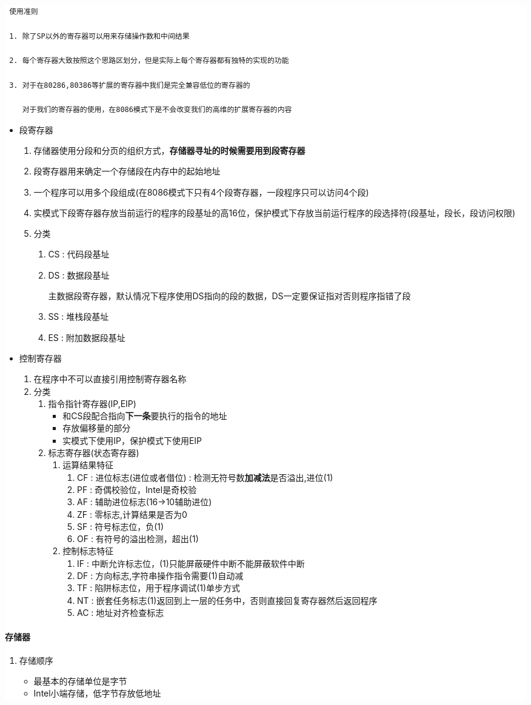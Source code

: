      使用准则

     1. 除了SP以外的寄存器可以用来存储操作数和中间结果

     2. 每个寄存器大致按照这个思路区划分，但是实际上每个寄存器都有独特的实现的功能

     3. 对于在80286,80386等扩展的寄存器中我们是完全兼容低位的寄存器的

        对于我们的寄存器的使用，在8086模式下是不会改变我们的高维的扩展寄存器的内容

   * 段寄存器

     1. 存储器使用分段和分页的组织方式，**存储器寻址的时候需要用到段寄存器**

     2. 段寄存器用来确定一个存储段在内存中的起始地址

     3. 一个程序可以用多个段组成(在8086模式下只有4个段寄存器，一段程序只可以访问4个段)

     4. 实模式下段寄存器存放当前运行的程序的段基址的高16位，保护模式下存放当前运行程序的段选择符(段基址，段长，段访问权限)

     5. 分类

        1. CS : 代码段基址

        2. DS : 数据段基址

           主数据段寄存器，默认情况下程序使用DS指向的段的数据，DS一定要保证指对否则程序指错了段

        3. SS : 堆栈段基址

        4. ES : 附加数据段基址

   * 控制寄存器

     1. 在程序中不可以直接引用控制寄存器名称
     2. 分类
        1. 指令指针寄存器(IP,EIP)
           * 和CS段配合指向**下一条**要执行的指令的地址
           * 存放偏移量的部分
           * 实模式下使用IP，保护模式下使用EIP
        2. 标志寄存器(状态寄存器)
           1. 运算结果特征
              1. CF : 进位标志(进位或者借位) : 检测无符号数**加减法**是否溢出,进位(1)
              2. PF : 奇偶校验位，Intel是奇校验
              3. AF : 辅助进位标志(16->10辅助进位)
              4. ZF : 零标志,计算结果是否为0
              5. SF : 符号标志位，负(1)
              6. OF : 有符号的溢出检测，超出(1)
           2. 控制标志特征
              1. IF : 中断允许标志位，(1)只能屏蔽硬件中断不能屏蔽软件中断
              2. DF : 方向标志,字符串操作指令需要(1)自动减
              3. TF : 陷阱标志位，用于程序调试(1)单步方式
              4. NT : 嵌套任务标志(1)返回到上一层的任务中，否则直接回复寄存器然后返回程序
              5. AC : 地址对齐检查标志

#### 存储器

1. 存储顺序

   * 最基本的存储单位是字节
   * Intel小端存储，低字节存放低地址
